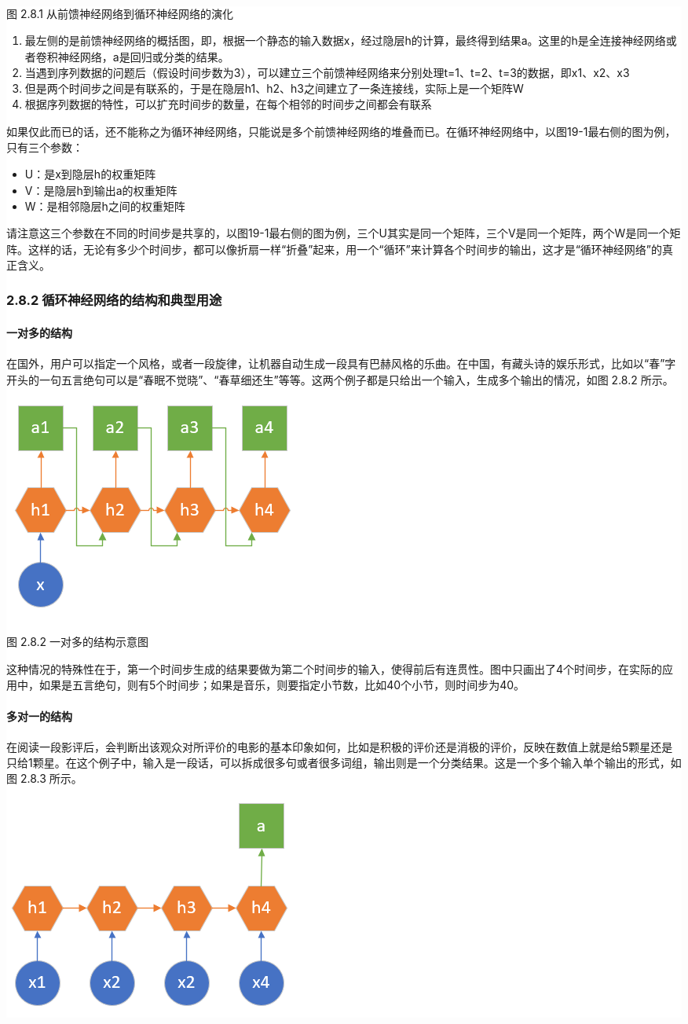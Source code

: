 图 2.8.1 从前馈神经网络到循环神经网络的演化

1. 最左侧的是前馈神经网络的概括图，即，根据一个静态的输入数据x，经过隐层h的计算，最终得到结果a。这里的h是全连接神经网络或者卷积神经网络，a是回归或分类的结果。
2. 当遇到序列数据的问题后（假设时间步数为3），可以建立三个前馈神经网络来分别处理t=1、t=2、t=3的数据，即x1、x2、x3
3. 但是两个时间步之间是有联系的，于是在隐层h1、h2、h3之间建立了一条连接线，实际上是一个矩阵W
4. 根据序列数据的特性，可以扩充时间步的数量，在每个相邻的时间步之间都会有联系

如果仅此而已的话，还不能称之为循环神经网络，只能说是多个前馈神经网络的堆叠而已。在循环神经网络中，以图19-1最右侧的图为例，只有三个参数：

- U：是x到隐层h的权重矩阵
- V：是隐层h到输出a的权重矩阵
- W：是相邻隐层h之间的权重矩阵

请注意这三个参数在不同的时间步是共享的，以图19-1最右侧的图为例，三个U其实是同一个矩阵，三个V是同一个矩阵，两个W是同一个矩阵。这样的话，无论有多少个时间步，都可以像折扇一样“折叠”起来，用一个“循环”来计算各个时间步的输出，这才是“循环神经网络”的真正含义。

### 2.8.2 循环神经网络的结构和典型用途

#### 一对多的结构

在国外，用户可以指定一个风格，或者一段旋律，让机器自动生成一段具有巴赫风格的乐曲。在中国，有藏头诗的娱乐形式，比如以“春”字开头的一句五言绝句可以是“春眠不觉晓”、“春草细还生”等等。这两个例子都是只给出一个输入，生成多个输出的情况，如图 2.8.2 所示。

<img src="./img/One2Many.png">

图 2.8.2 一对多的结构示意图

这种情况的特殊性在于，第一个时间步生成的结果要做为第二个时间步的输入，使得前后有连贯性。图中只画出了4个时间步，在实际的应用中，如果是五言绝句，则有5个时间步；如果是音乐，则要指定小节数，比如40个小节，则时间步为40。

#### 多对一的结构

在阅读一段影评后，会判断出该观众对所评价的电影的基本印象如何，比如是积极的评价还是消极的评价，反映在数值上就是给5颗星还是只给1颗星。在这个例子中，输入是一段话，可以拆成很多句或者很多词组，输出则是一个分类结果。这是一个多个输入单个输出的形式，如图 2.8.3 所示。

<img src="./img/Many2One.png">
